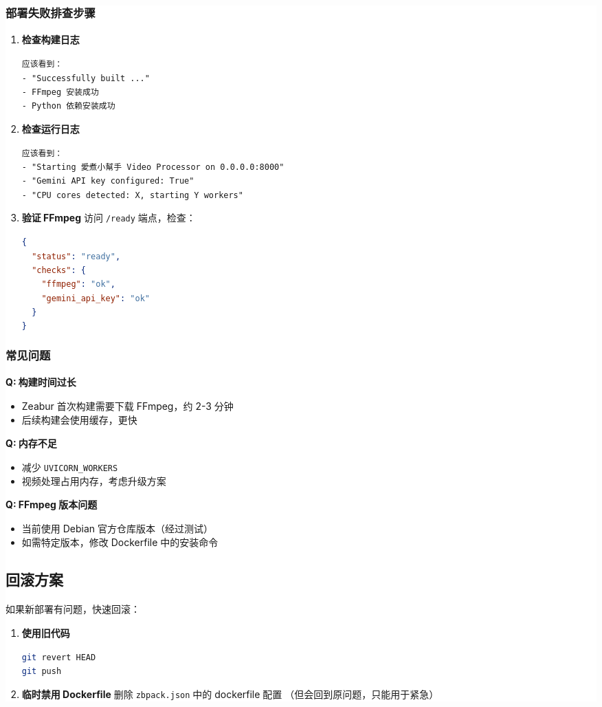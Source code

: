 ### 部署失败排查步骤

1. **检查构建日志**
   ```
   应该看到：
   - "Successfully built ..."
   - FFmpeg 安装成功
   - Python 依赖安装成功
   ```

2. **检查运行日志**
   ```
   应该看到：
   - "Starting 愛煮小幫手 Video Processor on 0.0.0.0:8000"
   - "Gemini API key configured: True"
   - "CPU cores detected: X, starting Y workers"
   ```

3. **验证 FFmpeg**
   访问 `/ready` 端点，检查：
   ```json
   {
     "status": "ready",
     "checks": {
       "ffmpeg": "ok",
       "gemini_api_key": "ok"
     }
   }
   ```

### 常见问题

**Q: 构建时间过长**
- Zeabur 首次构建需要下载 FFmpeg，约 2-3 分钟
- 后续构建会使用缓存，更快

**Q: 内存不足**
- 减少 `UVICORN_WORKERS`
- 视频处理占用内存，考虑升级方案

**Q: FFmpeg 版本问题**
- 当前使用 Debian 官方仓库版本（经过测试）
- 如需特定版本，修改 Dockerfile 中的安装命令

## 回滚方案

如果新部署有问题，快速回滚：

1. **使用旧代码**
   ```bash
   git revert HEAD
   git push
   ```

2. **临时禁用 Dockerfile**
   删除 `zbpack.json` 中的 dockerfile 配置
   （但会回到原问题，只能用于紧急）
